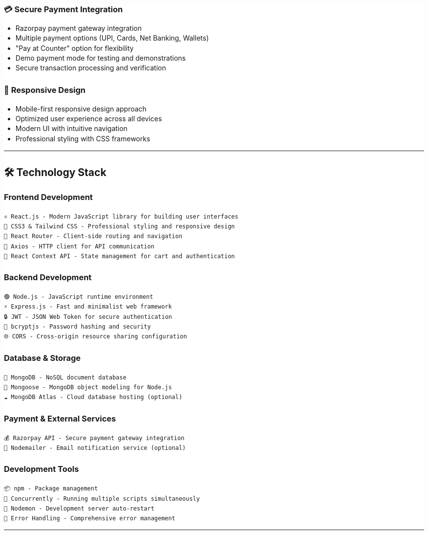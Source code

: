 ### 💳 **Secure Payment Integration**
- Razorpay payment gateway integration
- Multiple payment options (UPI, Cards, Net Banking, Wallets)
- "Pay at Counter" option for flexibility
- Demo payment mode for testing and demonstrations
- Secure transaction processing and verification

### 📱 **Responsive Design**
- Mobile-first responsive design approach
- Optimized user experience across all devices
- Modern UI with intuitive navigation
- Professional styling with CSS frameworks

---

## 🛠️ Technology Stack

### **Frontend Development**
```
⚛️ React.js - Modern JavaScript library for building user interfaces
🎨 CSS3 & Tailwind CSS - Professional styling and responsive design
🔄 React Router - Client-side routing and navigation
📡 Axios - HTTP client for API communication
🎉 React Context API - State management for cart and authentication
```

### **Backend Development**
```
🟢 Node.js - JavaScript runtime environment
⚡ Express.js - Fast and minimalist web framework
🔒 JWT - JSON Web Token for secure authentication
📧 bcryptjs - Password hashing and security
🌐 CORS - Cross-origin resource sharing configuration
```

### **Database & Storage**
```
🍃 MongoDB - NoSQL document database
🔗 Mongoose - MongoDB object modeling for Node.js
☁️ MongoDB Atlas - Cloud database hosting (optional)
```

### **Payment & External Services**
```
💰 Razorpay API - Secure payment gateway integration
📧 Nodemailer - Email notification service (optional)
```

### **Development Tools**
```
📦 npm - Package management
🔄 Concurrently - Running multiple scripts simultaneously
🔧 Nodemon - Development server auto-restart
🐛 Error Handling - Comprehensive error management
```

---